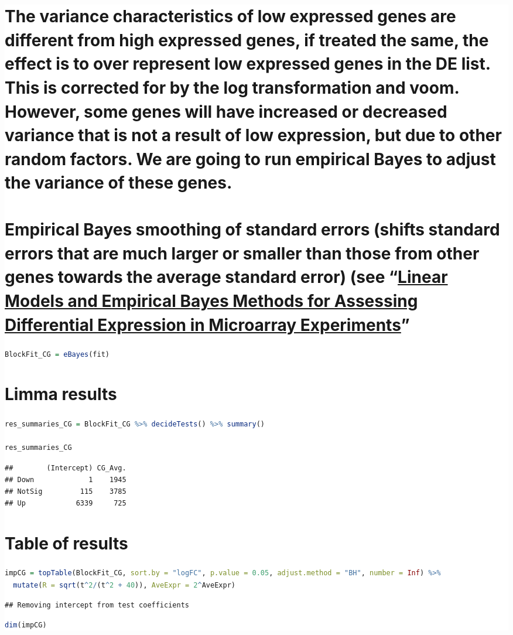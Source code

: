 # The variance characteristics of low expressed genes are different from high expressed genes, if treated the same, the effect is to over represent low expressed genes in the DE list. This is corrected for by the log transformation and voom. However, some genes will have increased or decreased variance that is not a result of low expression, but due to other random factors. We are going to run empirical Bayes to adjust the variance of these genes.

# Empirical Bayes smoothing of standard errors (shifts standard errors that are much larger or smaller than those from other genes towards the average standard error) (see “[Linear Models and Empirical Bayes Methods for Assessing Differential Expression in Microarray Experiments](https://www.degruyter.com/doi/10.2202/1544-6115.1027)”

``` r
BlockFit_CG = eBayes(fit)
```

# Limma results

``` r
res_summaries_CG = BlockFit_CG %>% decideTests() %>% summary()

res_summaries_CG
```

    ##        (Intercept) CG_Avg.
    ## Down             1    1945
    ## NotSig         115    3785
    ## Up            6339     725

# Table of results

``` r
impCG = topTable(BlockFit_CG, sort.by = "logFC", p.value = 0.05, adjust.method = "BH", number = Inf) %>%
  mutate(R = sqrt(t^2/(t^2 + 40)), AveExpr = 2^AveExpr)
```

    ## Removing intercept from test coefficients

``` r
dim(impCG)
```
